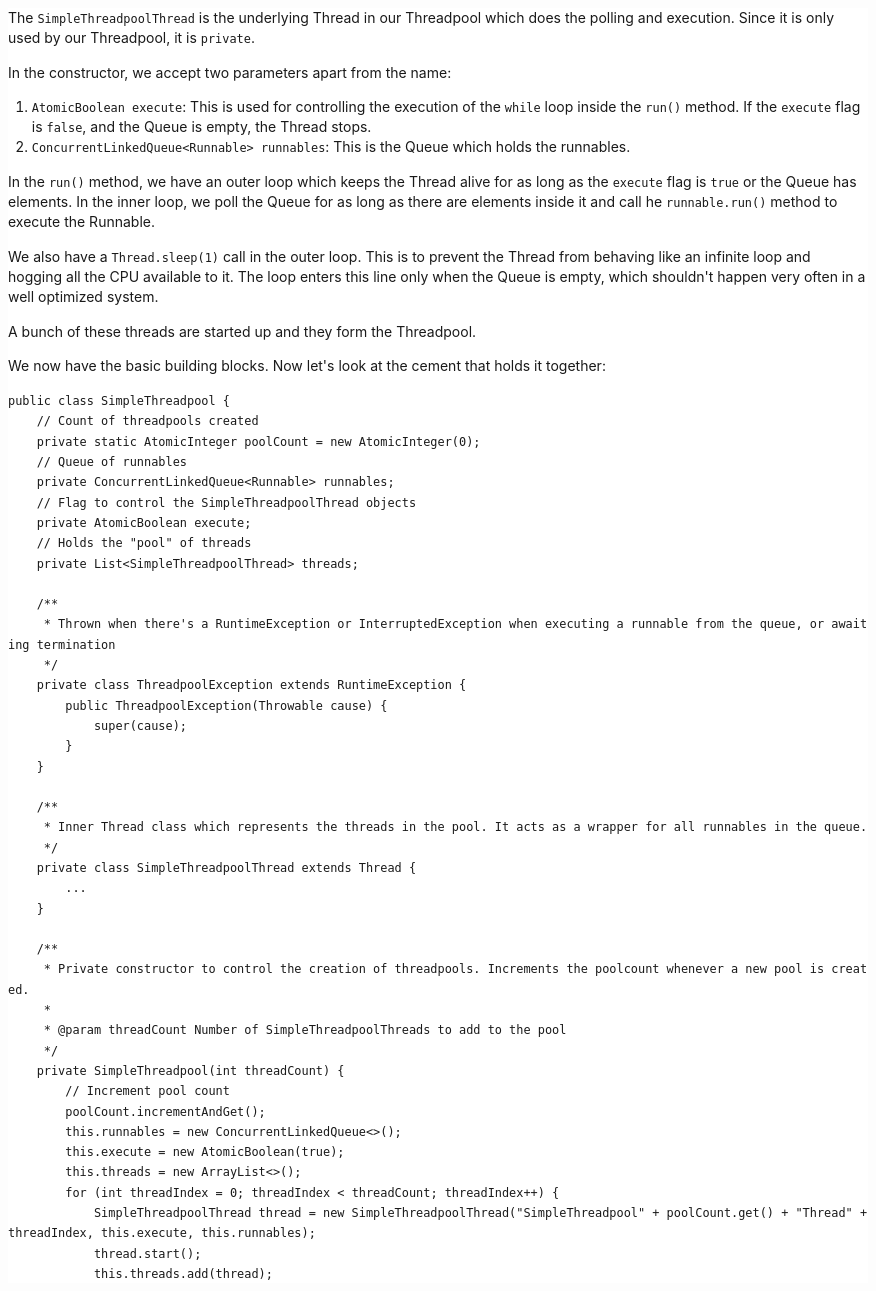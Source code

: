 The `SimpleThreadpoolThread` is the underlying Thread in our Threadpool which does the polling and execution. Since it is only used by our Threadpool, it is `private`.

In the constructor, we accept two parameters apart from the name:

1. `AtomicBoolean execute`:
	This is used for controlling the execution of the `while` loop inside the `run()` method. If the `execute` flag is `false`, and the Queue is empty, the Thread stops. 
2. `ConcurrentLinkedQueue<Runnable> runnables`:
	This is the Queue which holds the runnables.

In the `run()` method, we have an outer loop which keeps the Thread alive for as long as the `execute` flag is `true` or the Queue has elements. In the inner loop, we poll the Queue for as long as there are elements inside it and call he `runnable.run()` method to execute the Runnable.

We also have a `Thread.sleep(1)` call in the outer loop. This is to prevent the Thread from behaving like an infinite loop and hogging all the CPU available to it. The loop enters this line only when the Queue is empty, which shouldn't happen very often in a well optimized system.

A bunch of these threads are started up and they form the Threadpool.

We now have the basic building blocks. Now let's look at the cement that holds it together:

	public class SimpleThreadpool {
	    // Count of threadpools created
	    private static AtomicInteger poolCount = new AtomicInteger(0);
	    // Queue of runnables
	    private ConcurrentLinkedQueue<Runnable> runnables;
	    // Flag to control the SimpleThreadpoolThread objects
	    private AtomicBoolean execute;
	    // Holds the "pool" of threads
	    private List<SimpleThreadpoolThread> threads;
		
	    /**
	     * Thrown when there's a RuntimeException or InterruptedException when executing a runnable from the queue, or awaiting termination
	     */
	    private class ThreadpoolException extends RuntimeException {
	        public ThreadpoolException(Throwable cause) {
	            super(cause);
	        }
	    }
	
	    /**
	     * Inner Thread class which represents the threads in the pool. It acts as a wrapper for all runnables in the queue.
	     */
	    private class SimpleThreadpoolThread extends Thread {
	        ...
	    }
	
	    /**
	     * Private constructor to control the creation of threadpools. Increments the poolcount whenever a new pool is created.
	     *
	     * @param threadCount Number of SimpleThreadpoolThreads to add to the pool
	     */
	    private SimpleThreadpool(int threadCount) {
	        // Increment pool count
	        poolCount.incrementAndGet();
	        this.runnables = new ConcurrentLinkedQueue<>();
	        this.execute = new AtomicBoolean(true);
	        this.threads = new ArrayList<>();
	        for (int threadIndex = 0; threadIndex < threadCount; threadIndex++) {
	            SimpleThreadpoolThread thread = new SimpleThreadpoolThread("SimpleThreadpool" + poolCount.get() + "Thread" + threadIndex, this.execute, this.runnables);
	            thread.start();
	            this.threads.add(thread);